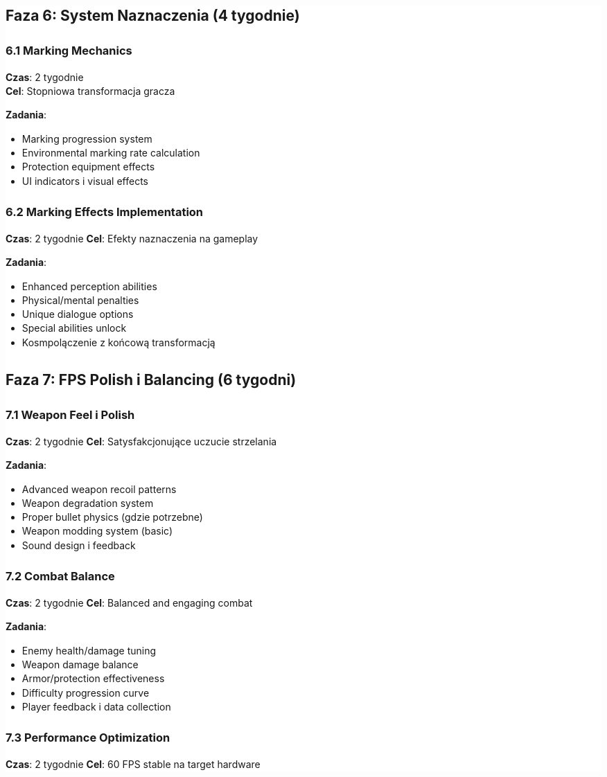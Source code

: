 ## Faza 6: System Naznaczenia (4 tygodnie)

### 6.1 Marking Mechanics
**Czas**: 2 tygodnie  
**Cel**: Stopniowa transformacja gracza

**Zadania**:
- Marking progression system
- Environmental marking rate calculation
- Protection equipment effects
- UI indicators i visual effects

### 6.2 Marking Effects Implementation
**Czas**: 2 tygodnie
**Cel**: Efekty naznaczenia na gameplay

**Zadania**:
- Enhanced perception abilities
- Physical/mental penalties
- Unique dialogue options
- Special abilities unlock
- Kosmpolączenie z końcową transformacją

## Faza 7: FPS Polish i Balancing (6 tygodni)

### 7.1 Weapon Feel i Polish
**Czas**: 2 tygodnie
**Cel**: Satysfakcjonujące uczucie strzelania

**Zadania**:
- Advanced weapon recoil patterns
- Weapon degradation system  
- Proper bullet physics (gdzie potrzebne)
- Weapon modding system (basic)
- Sound design i feedback

### 7.2 Combat Balance
**Czas**: 2 tygodnie
**Cel**: Balanced and engaging combat

**Zadania**:
- Enemy health/damage tuning
- Weapon damage balance
- Armor/protection effectiveness
- Difficulty progression curve
- Player feedback i data collection

### 7.3 Performance Optimization
**Czas**: 2 tygodnie
**Cel**: 60 FPS stable na target hardware
